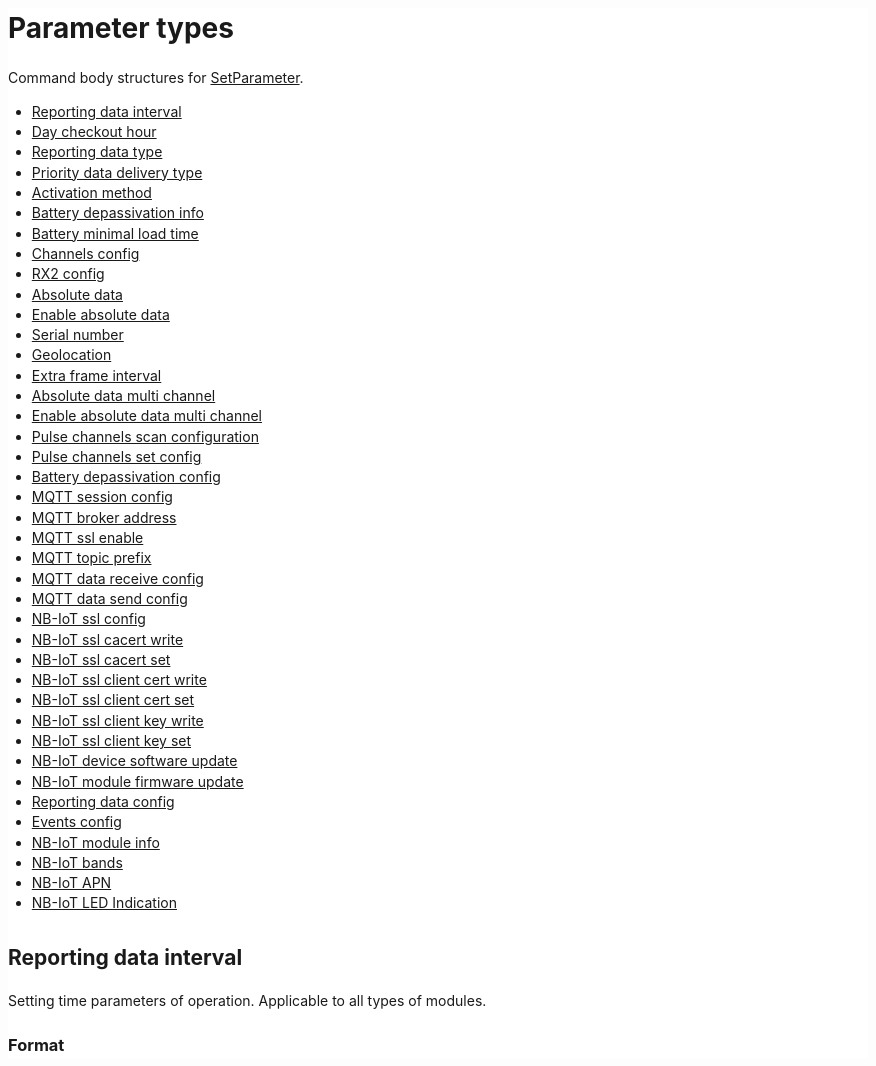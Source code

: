 # Parameter types

Command body structures for [SetParameter](./commands/SetParameter.md).

* [Reporting data interval](#reporting-data-interval)
* [Day checkout hour](#day-checkout-hour)
* [Reporting data type](#reporting-data-type)
* [Priority data delivery type](#priority-data-delivery-type)
* [Activation method](#activation-method)
* [Battery depassivation info](#battery-depassivation-info)
* [Battery minimal load time](#battery-minimal-load-time)
* [Channels config](#channels-config)
* [RX2 config](#rx2-config)
* [Absolute data](#absolute-data)
* [Enable absolute data](#enable-absolute-data)
* [Serial number](#serial-number)
* [Geolocation](#geolocation)
* [Extra frame interval](#extra-frame-interval)
* [Absolute data multi channel](#absolute-data-multi-channel)
* [Enable absolute data multi channel](#enable-absolute-data-multi-channel)
* [Pulse channels scan configuration](#pulse-channels-scan-configuration)
* [Pulse channels set config](#pulse-channels-set-config)
* [Battery depassivation config](#battery-depassivation-config)
* [MQTT session config](#mqtt-session-config)
* [MQTT broker address](#mqtt-broker-address)
* [MQTT ssl enable](#mqtt-ssl-enable)
* [MQTT topic prefix](#mqtt-topic-prefix)
* [MQTT data receive config](#mqtt-data-receive-config)
* [MQTT data send config](#mqtt-data-send-config)
* [NB-IoT ssl config](#nb-iot-ssl-config)
* [NB-IoT ssl cacert write](#nb-iot-ssl-cacert-write)
* [NB-IoT ssl cacert set](#nb-iot-ssl-cacert-set)
* [NB-IoT ssl client cert write](#nb-iot-ssl-client-cert-write)
* [NB-IoT ssl client cert set](#nb-iot-ssl-client-cert-set)
* [NB-IoT ssl client key write](#nb-iot-ssl-client-key-write)
* [NB-IoT ssl client key set](#nb-iot-ssl-client-key-set)
* [NB-IoT device software update](#nb-iot-device-software-update)
* [NB-IoT module firmware update](#nb-iot-module-firmware-update)
* [Reporting data config](#reporting-data-config)
* [Events config](#events-config)
* [NB-IoT module info](#nb-iot-module-info)
* [NB-IoT bands](#nb-iot-bands)
* [NB-IoT APN](#nb-iot-apn)
* [NB-IoT LED Indication](#nb-iot-led-indication)

## Reporting data interval

Setting time parameters of operation. Applicable to all types of modules.

### Format
